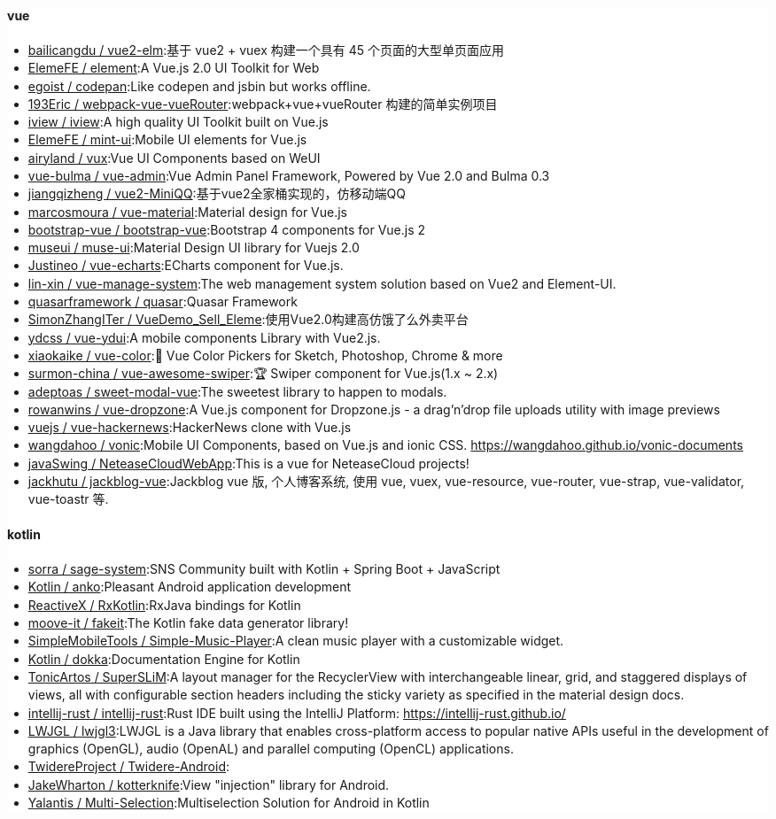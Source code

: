 #### vue
* [bailicangdu / vue2-elm](https://github.com/bailicangdu/vue2-elm):基于 vue2 + vuex 构建一个具有 45 个页面的大型单页面应用
* [ElemeFE / element](https://github.com/ElemeFE/element):A Vue.js 2.0 UI Toolkit for Web
* [egoist / codepan](https://github.com/egoist/codepan):Like codepen and jsbin but works offline.
* [193Eric / webpack-vue-vueRouter](https://github.com/193Eric/webpack-vue-vueRouter):webpack+vue+vueRouter 构建的简单实例项目
* [iview / iview](https://github.com/iview/iview):A high quality UI Toolkit built on Vue.js
* [ElemeFE / mint-ui](https://github.com/ElemeFE/mint-ui):Mobile UI elements for Vue.js
* [airyland / vux](https://github.com/airyland/vux):Vue UI Components based on WeUI
* [vue-bulma / vue-admin](https://github.com/vue-bulma/vue-admin):Vue Admin Panel Framework, Powered by Vue 2.0 and Bulma 0.3
* [jiangqizheng / vue2-MiniQQ](https://github.com/jiangqizheng/vue2-MiniQQ):基于vue2全家桶实现的，仿移动端QQ
* [marcosmoura / vue-material](https://github.com/marcosmoura/vue-material):Material design for Vue.js
* [bootstrap-vue / bootstrap-vue](https://github.com/bootstrap-vue/bootstrap-vue):Bootstrap 4 components for Vue.js 2
* [museui / muse-ui](https://github.com/museui/muse-ui):Material Design UI library for Vuejs 2.0
* [Justineo / vue-echarts](https://github.com/Justineo/vue-echarts):ECharts component for Vue.js.
* [lin-xin / vue-manage-system](https://github.com/lin-xin/vue-manage-system):The web management system solution based on Vue2 and Element-UI.
* [quasarframework / quasar](https://github.com/quasarframework/quasar):Quasar Framework
* [SimonZhangITer / VueDemo_Sell_Eleme](https://github.com/SimonZhangITer/VueDemo_Sell_Eleme):使用Vue2.0构建高仿饿了么外卖平台
* [ydcss / vue-ydui](https://github.com/ydcss/vue-ydui):A mobile components Library with Vue2.js.
* [xiaokaike / vue-color](https://github.com/xiaokaike/vue-color):🎨 Vue Color Pickers for Sketch, Photoshop, Chrome & more
* [surmon-china / vue-awesome-swiper](https://github.com/surmon-china/vue-awesome-swiper):🏆 Swiper component for Vue.js(1.x ~ 2.x)
* [adeptoas / sweet-modal-vue](https://github.com/adeptoas/sweet-modal-vue):The sweetest library to happen to modals.
* [rowanwins / vue-dropzone](https://github.com/rowanwins/vue-dropzone):A Vue.js component for Dropzone.js - a drag’n’drop file uploads utility with image previews
* [vuejs / vue-hackernews](https://github.com/vuejs/vue-hackernews):HackerNews clone with Vue.js
* [wangdahoo / vonic](https://github.com/wangdahoo/vonic):Mobile UI Components, based on Vue.js and ionic CSS. https://wangdahoo.github.io/vonic-documents
* [javaSwing / NeteaseCloudWebApp](https://github.com/javaSwing/NeteaseCloudWebApp):This is a vue for NeteaseCloud projects!
* [jackhutu / jackblog-vue](https://github.com/jackhutu/jackblog-vue):Jackblog vue 版, 个人博客系统, 使用 vue, vuex, vue-resource, vue-router, vue-strap, vue-validator, vue-toastr 等.

#### kotlin
* [sorra / sage-system](https://github.com/sorra/sage-system):SNS Community built with Kotlin + Spring Boot + JavaScript
* [Kotlin / anko](https://github.com/Kotlin/anko):Pleasant Android application development
* [ReactiveX / RxKotlin](https://github.com/ReactiveX/RxKotlin):RxJava bindings for Kotlin
* [moove-it / fakeit](https://github.com/moove-it/fakeit):The Kotlin fake data generator library!
* [SimpleMobileTools / Simple-Music-Player](https://github.com/SimpleMobileTools/Simple-Music-Player):A clean music player with a customizable widget.
* [Kotlin / dokka](https://github.com/Kotlin/dokka):Documentation Engine for Kotlin
* [TonicArtos / SuperSLiM](https://github.com/TonicArtos/SuperSLiM):A layout manager for the RecyclerView with interchangeable linear, grid, and staggered displays of views, all with configurable section headers including the sticky variety as specified in the material design docs.
* [intellij-rust / intellij-rust](https://github.com/intellij-rust/intellij-rust):Rust IDE built using the IntelliJ Platform: https://intellij-rust.github.io/
* [LWJGL / lwjgl3](https://github.com/LWJGL/lwjgl3):LWJGL is a Java library that enables cross-platform access to popular native APIs useful in the development of graphics (OpenGL), audio (OpenAL) and parallel computing (OpenCL) applications.
* [TwidereProject / Twidere-Android](https://github.com/TwidereProject/Twidere-Android):
* [JakeWharton / kotterknife](https://github.com/JakeWharton/kotterknife):View "injection" library for Android.
* [Yalantis / Multi-Selection](https://github.com/Yalantis/Multi-Selection):Multiselection Solution for Android in Kotlin